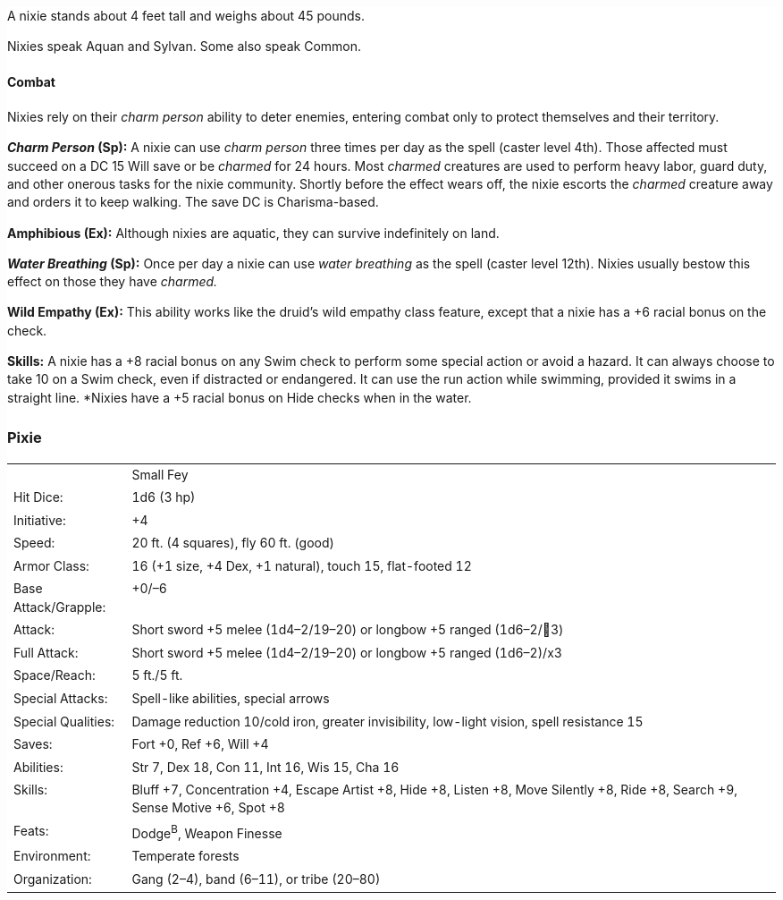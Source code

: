 A nixie stands about 4 feet tall and weighs about 45 pounds.

Nixies speak Aquan and Sylvan. Some also speak Common.

#### Combat

Nixies rely on their *charm person* ability to deter enemies, entering
combat only to protect themselves and their territory.

***Charm Person* (Sp):** A nixie can use *charm person* three times per
day as the spell (caster level 4th). Those affected must succeed on a DC
15 Will save or be *charmed* for 24 hours. Most *charmed* creatures are
used to perform heavy labor, guard duty, and other onerous tasks for the
nixie community. Shortly before the effect wears off, the nixie escorts
the *charmed* creature away and orders it to keep walking. The save DC
is Charisma-based.

**Amphibious (Ex):** Although nixies are aquatic, they can survive
indefinitely on land.

***Water Breathing* (Sp):** Once per day a nixie can use *water
breathing* as the spell (caster level 12th). Nixies usually bestow this
effect on those they have *charmed.*

**Wild Empathy (Ex):** This ability works like the druid’s wild empathy
class feature, except that a nixie has a +6 racial bonus on the check.

**Skills:** A nixie has a +8 racial bonus on any Swim check to perform
some special action or avoid a hazard. It can always choose to take 10
on a Swim check, even if distracted or endangered. It can use the run
action while swimming, provided it swims in a straight line. \*Nixies
have a +5 racial bonus on Hide checks when in the water.

### Pixie

|                      |                                                                                                                                  |
|----------------------|----------------------------------------------------------------------------------------------------------------------------------|
|                      | Small Fey                                                                                                                        |
| Hit Dice:            | 1d6 (3 hp)                                                                                                                       |
| Initiative:          | +4                                                                                                                               |
| Speed:               | 20 ft. (4 squares), fly 60 ft. (good)                                                                                            |
| Armor Class:         | 16 (+1 size, +4 Dex, +1 natural), touch 15, flat-footed 12                                                                       |
| Base Attack/Grapple: | +0/–6                                                                                                                            |
| Attack:              | Short sword +5 melee (1d4–2/19–20) or longbow +5 ranged (1d6–2/3)                                                               |
| Full Attack:         | Short sword +5 melee (1d4–2/19–20) or longbow +5 ranged (1d6–2)/x3                                                               |
| Space/Reach:         | 5 ft./5 ft.                                                                                                                      |
| Special Attacks:     | Spell-like abilities, special arrows                                                                                             |
| Special Qualities:   | Damage reduction 10/cold iron, greater invisibility, low-light vision, spell resistance 15                                       |
| Saves:               | Fort +0, Ref +6, Will +4                                                                                                         |
| Abilities:           | Str 7, Dex 18, Con 11, Int 16, Wis 15, Cha 16                                                                                    |
| Skills:              | Bluff +7, Concentration +4, Escape Artist +8, Hide +8, Listen +8, Move Silently +8, Ride +8, Search +9, Sense Motive +6, Spot +8 |
| Feats:               | Dodge<sup>B</sup>, Weapon Finesse                                                                                                |
| Environment:         | Temperate forests                                                                                                                |
| Organization:        | Gang (2–4), band (6–11), or tribe (20–80)                                                                                        |